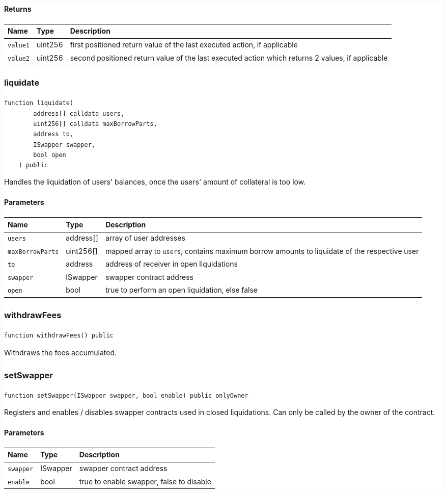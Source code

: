 #### Returns

| Name     | Type    | Description                                                                                      |
| :------- | :------ | :----------------------------------------------------------------------------------------------- |
| `value1` | uint256 | first positioned return value of the last executed action, if applicable                         |
| `value2` | uint256 | second positioned return value of the last executed action which returns 2 values, if applicable |

### liquidate

```
function liquidate(
        address[] calldata users,
        uint256[] calldata maxBorrowParts,
        address to,
        ISwapper swapper,
        bool open
    ) public
```

Handles the liquidation of users' balances, once the users' amount of collateral is too low.

#### Parameters

| Name             | Type      | Description                                                                                  |
| :--------------- | :-------- | :------------------------------------------------------------------------------------------- |
| `users`          | address[] | array of user addresses                                                                      |
| `maxBorrowParts` | uint256[] | mapped array to `users`, contains maximum borrow amounts to liquidate of the respective user |
| `to`             | address   | address of receiver in open liquidations                                                     |
| `swapper`        | ISwapper  | swapper contract address                                                                     |
| `open`           | bool      | true to perform an open liquidation, else false                                              |

### withdrawFees

```
function withdrawFees() public
```

Withdraws the fees accumulated.

### setSwapper

```
function setSwapper(ISwapper swapper, bool enable) public onlyOwner
```

Registers and enables / disables swapper contracts used in closed liquidations. Can only be called by the owner of the contract.

#### Parameters

| Name      | Type     | Description                              |
| :-------- | :------- | :--------------------------------------- |
| `swapper` | ISwapper | swapper contract address                 |
| `enable`  | bool     | true to enable swapper, false to disable |
